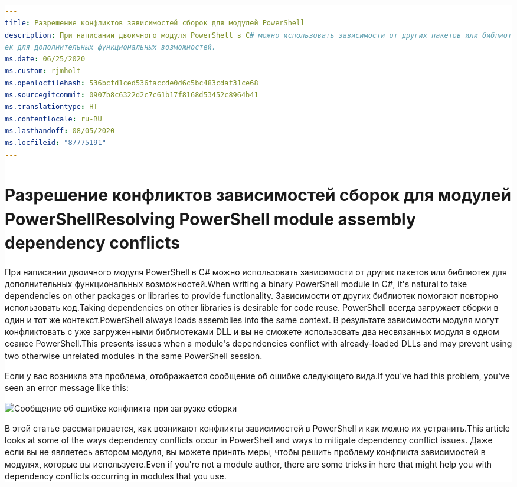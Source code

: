 ```yaml
---
title: Разрешение конфликтов зависимостей сборок для модулей PowerShell
description: При написании двоичного модуля PowerShell в C# можно использовать зависимости от других пакетов или библиотек для дополнительных функциональных возможностей.
ms.date: 06/25/2020
ms.custom: rjmholt
ms.openlocfilehash: 536bcfd1ced536faccde0d6c5bc483cdaf31ce68
ms.sourcegitcommit: 0907b8c6322d2c7c61b17f8168d53452c8964b41
ms.translationtype: HT
ms.contentlocale: ru-RU
ms.lasthandoff: 08/05/2020
ms.locfileid: "87775191"
---
```

# <a name="resolving-powershell-module-assembly-dependency-conflicts"></a><span data-ttu-id="19fb6-103">Разрешение конфликтов зависимостей сборок для модулей PowerShell</span><span class="sxs-lookup"><span data-stu-id="19fb6-103">Resolving PowerShell module assembly dependency conflicts</span></span>

<span data-ttu-id="19fb6-104">При написании двоичного модуля PowerShell в C# можно использовать зависимости от других пакетов или библиотек для дополнительных функциональных возможностей.</span><span class="sxs-lookup"><span data-stu-id="19fb6-104">When writing a binary PowerShell module in C#, it's natural to take dependencies on other packages or libraries to provide functionality.</span></span> <span data-ttu-id="19fb6-105">Зависимости от других библиотек помогают повторно использовать код.</span><span class="sxs-lookup"><span data-stu-id="19fb6-105">Taking dependencies on other libraries is desirable for code reuse.</span></span> <span data-ttu-id="19fb6-106">PowerShell всегда загружает сборки в один и тот же контекст.</span><span class="sxs-lookup"><span data-stu-id="19fb6-106">PowerShell always loads assemblies into the same context.</span></span> <span data-ttu-id="19fb6-107">В результате зависимости модуля могут конфликтовать с уже загруженными библиотеками DLL и вы не сможете использовать два несвязанных модуля в одном сеансе PowerShell.</span><span class="sxs-lookup"><span data-stu-id="19fb6-107">This presents issues when a module's dependencies conflict with already-loaded DLLs and may prevent using two otherwise unrelated modules in the same PowerShell session.</span></span>

<span data-ttu-id="19fb6-108">Если у вас возникла эта проблема, отображается сообщение об ошибке следующего вида.</span><span class="sxs-lookup"><span data-stu-id="19fb6-108">If you've had this problem, you've seen an error message like this:</span></span>

![Сообщение об ошибке конфликта при загрузке сборки](./media/resolving-dependency-conflicts/moduleconflict.png)

<span data-ttu-id="19fb6-110">В этой статье рассматривается, как возникают конфликты зависимостей в PowerShell и как можно их устранить.</span><span class="sxs-lookup"><span data-stu-id="19fb6-110">This article looks at some of the ways dependency conflicts occur in PowerShell and ways to mitigate dependency conflict issues.</span></span> <span data-ttu-id="19fb6-111">Даже если вы не являетесь автором модуля, вы можете принять меры, чтобы решить проблему конфликта зависимостей в модулях, которые вы используете.</span><span class="sxs-lookup"><span data-stu-id="19fb6-111">Even if you're not a module author, there are some tricks in here that might help you with dependency conflicts occurring in modules that you use.</span></span>
